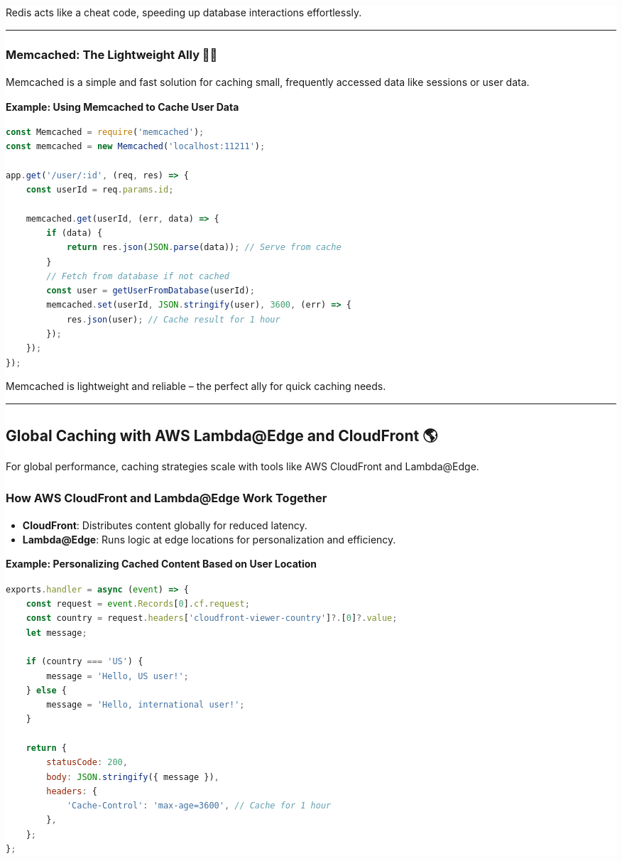 Redis acts like a cheat code, speeding up database interactions effortlessly.

---

### Memcached: The Lightweight Ally &#129489;&#8205;💻

Memcached is a simple and fast solution for caching small, frequently accessed data like sessions or user data.

**Example: Using Memcached to Cache User Data**

```javascript
const Memcached = require('memcached');
const memcached = new Memcached('localhost:11211');

app.get('/user/:id', (req, res) => {
    const userId = req.params.id;

    memcached.get(userId, (err, data) => {
        if (data) {
            return res.json(JSON.parse(data)); // Serve from cache
        }
        // Fetch from database if not cached
        const user = getUserFromDatabase(userId);
        memcached.set(userId, JSON.stringify(user), 3600, (err) => {
            res.json(user); // Cache result for 1 hour
        });
    });
});
```

Memcached is lightweight and reliable – the perfect ally for quick caching needs.

---

## Global Caching with AWS Lambda@Edge and CloudFront &#127758;

For global performance, caching strategies scale with tools like AWS CloudFront and Lambda@Edge.

### How AWS CloudFront and Lambda@Edge Work Together

-   **CloudFront**: Distributes content globally for reduced latency.
-   **Lambda@Edge**: Runs logic at edge locations for personalization and efficiency.

**Example: Personalizing Cached Content Based on User Location**

```javascript
exports.handler = async (event) => {
    const request = event.Records[0].cf.request;
    const country = request.headers['cloudfront-viewer-country']?.[0]?.value;
    let message;

    if (country === 'US') {
        message = 'Hello, US user!';
    } else {
        message = 'Hello, international user!';
    }

    return {
        statusCode: 200,
        body: JSON.stringify({ message }),
        headers: {
            'Cache-Control': 'max-age=3600', // Cache for 1 hour
        },
    };
};
```
